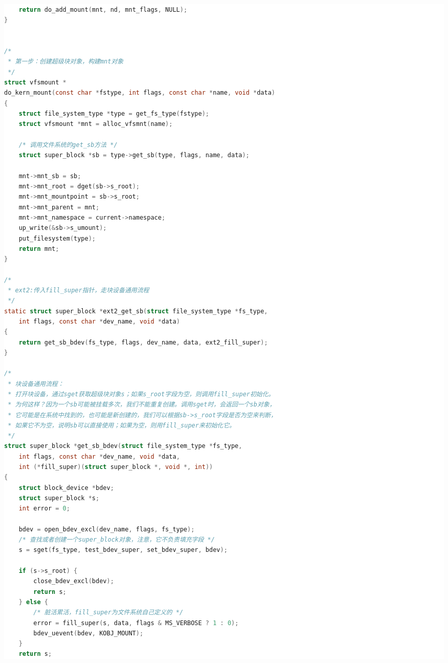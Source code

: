 ```c
    return do_add_mount(mnt, nd, mnt_flags, NULL);
}


/*
 * 第一步：创建超级块对象，构建mnt对象
 */
struct vfsmount *
do_kern_mount(const char *fstype, int flags, const char *name, void *data)
{
    struct file_system_type *type = get_fs_type(fstype);
    struct vfsmount *mnt = alloc_vfsmnt(name);
    
    /* 调用文件系统的get_sb方法 */
    struct super_block *sb = type->get_sb(type, flags, name, data);

    mnt->mnt_sb = sb;
    mnt->mnt_root = dget(sb->s_root);
    mnt->mnt_mountpoint = sb->s_root;
    mnt->mnt_parent = mnt;
    mnt->mnt_namespace = current->namespace;
    up_write(&sb->s_umount);
    put_filesystem(type);
    return mnt;
}

/*
 * ext2:传入fill_super指针，走块设备通用流程
 */
static struct super_block *ext2_get_sb(struct file_system_type *fs_type,
	int flags, const char *dev_name, void *data)
{
    return get_sb_bdev(fs_type, flags, dev_name, data, ext2_fill_super);
}

/*
 * 块设备通用流程：
 * 打开块设备，通过sget获取超级块对象s；如果s_root字段为空，则调用fill_super初始化。
 * 为何这样？因为一个sb可能被挂载多次，我们不能重复创建。调用sget时，会返回一个sb对象，
 * 它可能是在系统中找到的，也可能是新创建的，我们可以根据sb->s_root字段是否为空来判断，
 * 如果它不为空，说明sb可以直接使用；如果为空，则用fill_super来初始化它。
 */
struct super_block *get_sb_bdev(struct file_system_type *fs_type,
	int flags, const char *dev_name, void *data,
	int (*fill_super)(struct super_block *, void *, int))
{
    struct block_device *bdev;
    struct super_block *s;
    int error = 0;

    bdev = open_bdev_excl(dev_name, flags, fs_type);
    /* 查找或者创建一个super_block对象，注意，它不负责填充字段 */
    s = sget(fs_type, test_bdev_super, set_bdev_super, bdev);

    if (s->s_root) {
        close_bdev_excl(bdev);
        return s;
    } else {
        /* 脏活累活，fill_super为文件系统自己定义的 */
        error = fill_super(s, data, flags & MS_VERBOSE ? 1 : 0);
        bdev_uevent(bdev, KOBJ_MOUNT);
    }
    return s;
```